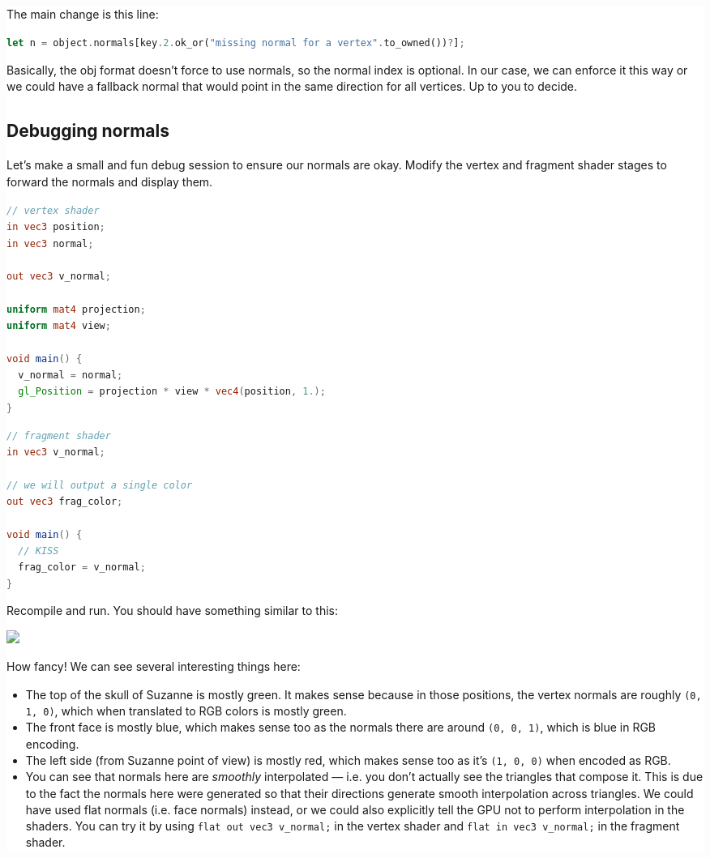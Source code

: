 ```rust
```

The main change is this line:

```rust
let n = object.normals[key.2.ok_or("missing normal for a vertex".to_owned())?];
```

Basically, the obj format doesn’t force to use normals, so the normal index is optional. In our
case, we can enforce it this way or we could have a fallback normal that would point in the same
direction for all vertices. Up to you to decide.

## Debugging normals

Let’s make a small and fun debug session to ensure our normals are okay. Modify the vertex and
fragment shader stages to forward the normals and display them.

```glsl
// vertex shader
in vec3 position;
in vec3 normal;

out vec3 v_normal;

uniform mat4 projection;
uniform mat4 view;

void main() {
  v_normal = normal;
  gl_Position = projection * view * vec4(position, 1.);
}
```

```glsl
// fragment shader
in vec3 v_normal;

// we will output a single color
out vec3 frag_color;

void main() {
  // KISS
  frag_color = v_normal;
}
```

Recompile and run. You should have something similar to this:

![](imgs/suzanne_normals.png)

How fancy! We can see several interesting things here:

- The top of the skull of Suzanne is mostly green. It makes sense because in those positions, the
  vertex normals are roughly `(0, 1, 0)`, which when translated to RGB colors is mostly green.
- The front face is mostly blue, which makes sense too as the normals there are around `(0, 0, 1)`,
  which is blue in RGB encoding.
- The left side (from Suzanne point of view) is mostly red, which makes sense too as it’s
  `(1, 0, 0)` when encoded as RGB.
- You can see that normals here are _smoothly_ interpolated — i.e. you don’t actually see the triangles
  that compose it. This is due to the fact the normals here were generated so that their directions
  generate smooth interpolation across triangles. We could have used flat normals (i.e. face
  normals) instead, or we could also explicitly tell the GPU not to perform interpolation in the
  shaders. You can try it by using `flat out vec3 v_normal;` in the vertex shader and
  `flat in vec3 v_normal;` in the fragment shader.


[luminance]: https://crates.io/crates/luminance
[luminance-derive]: https://crates.io/crates/luminance-derive
[`Vertex`]: https://docs.rs/luminance/latest/luminance/vertex/trait.Vertex.html
[`Semantics`]: https://docs.rs/luminance/latest/luminance/vertex/trait.Semantics.html
[`Tess`]: https://docs.rs/luminance/latest/luminance/tess/struct.Tess.html
[`TessBuilder`]: https://docs.rs/luminance/latest/luminance/tess/struct.TessBuilder.html
[`Mode`]: https://docs.rs/luminance/latest/luminance/tess/enum.Mode.html
[`Pipeline`]: https://docs.rs/luminance/latest/luminance/pipeline/struct.Pipeline.html
[`ShadingGate`]: https://docs.rs/luminance/latest/luminance/pipeline/struct.ShadingGate.html
[`ShadingGate::shade`]: https://docs.rs/luminance/latest/luminance/pipeline/struct.ShadingGate.html#method.shade
[`VertexShader`]: https://docs.rs/luminance/latest/luminance/shader/stage/enum.Type.html#variant.VertexShader
[`FragmentShader`]: https://docs.rs/luminance/latest/luminance/shader/stage/enum.Type.html#variant.FragmentShader
[`Program`]: https://docs.rs/luminance/latest/luminance/shader/program/struct.Program.html
[`RenderGate`]: https://docs.rs/luminance/latest/luminance/pipeline/struct.RenderGate.html
[`TessGate`]: https://docs.rs/luminance/latest/luminance/pipeline/struct.TessGate.html
[Wavefront .obj]: https://en.wikipedia.org/wiki/Wavefront_.obj_file
[wavefront_obj]: https://crates.io/crates/wavefront_obj
[cgmath]: https://crates.io/crates/cgmath
[linear algebra]: https://en.wikipedia.org/wiki/Linear_algebra
[shearing]: https://en.wikipedia.org/wiki/Shear_matrix
[normalized]: http://mathworld.wolfram.com/NormalizedVector.html
[right-handed system]: https://en.wikipedia.org/wiki/Right-hand_rule
[uniform interfaces]: https://docs.rs/luminance/latest/luminance/shader/program/trait.UniformInterface.html
[`Uniform`]: https://docs.rs/luminance/latest/luminance/shader/program/struct.Uniform.html
[`Uniform::update`]: https://docs.rs/luminance/latest/luminance/shader/program/struct.Uniform.html#method.update
[`UniformInterface`]: https://docs.rs/luminance/latest/luminance/shader/program/trait.UniformInterface.html
[contravariant]: https://en.wikipedia.org/wiki/Functor#Covariance_and_contravariance
[`ProgramInterface`]: https://docs.rs/luminance/latest/luminance/shader/program/struct.ProgramInterface.html
[`M44`]: https://docs.rs/luminance/latest/luminance/linear/type.M44.html
[Phong]: https://en.wikipedia.org/wiki/Phong_shading
[try-guard]: https://crates.io/crates/try-guard